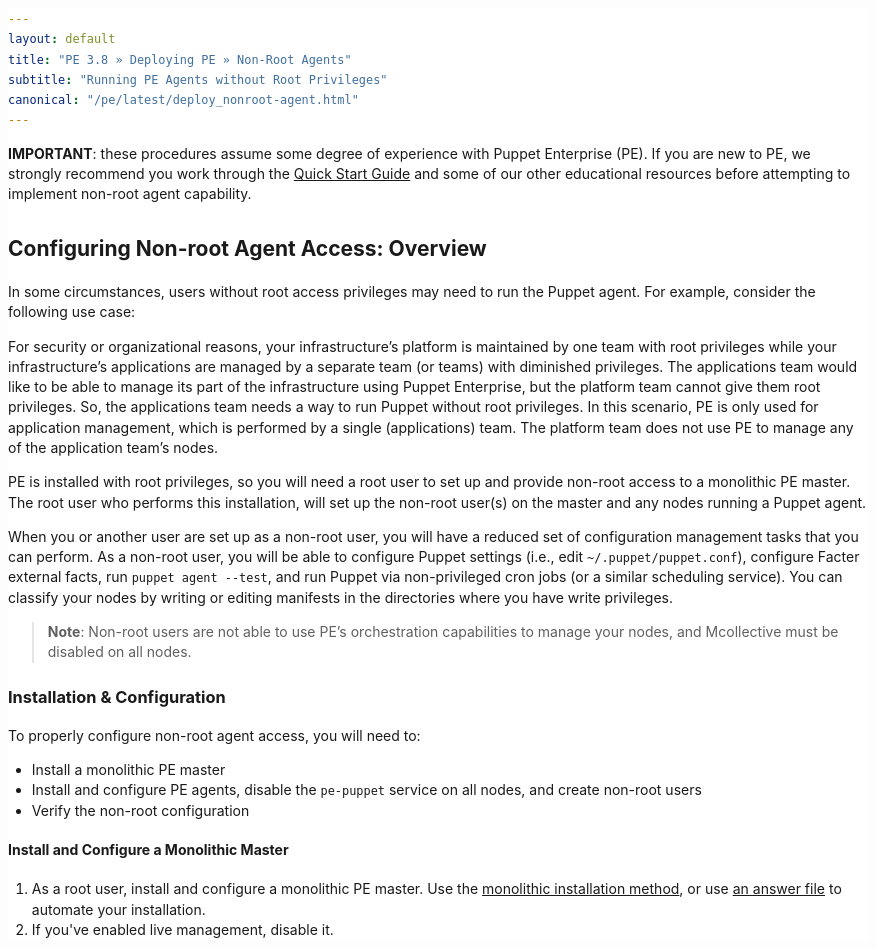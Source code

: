 ```yaml
---
layout: default
title: "PE 3.8 » Deploying PE » Non-Root Agents"
subtitle: "Running PE Agents without Root Privileges"
canonical: "/pe/latest/deploy_nonroot-agent.html"
---
```


**IMPORTANT**: these procedures assume some degree of experience with Puppet Enterprise (PE). If you are new to PE, we strongly recommend you work through the [Quick Start Guide](./quick_start.html) and some of our other educational resources before attempting to implement non-root agent capability.

Configuring Non-root Agent Access: Overview
------

In some circumstances, users without root access privileges may need to run the Puppet agent. For example, consider the following use case:

For security or organizational reasons, your infrastructure’s platform is maintained by one team with root privileges while your infrastructure’s applications are managed by a separate team (or teams) with diminished privileges. The applications team would like to be able to manage its part of the infrastructure using Puppet Enterprise, but the platform team cannot give them root privileges. So, the applications team needs a way to run Puppet without root privileges. In this scenario, PE is only used for application management, which is performed by a single (applications) team. The platform team does not use PE to manage any of the application team’s nodes.

PE is installed with root privileges, so you will need a root user to set up and provide non-root access to a monolithic PE master. The root user who performs this installation, will set up the non-root user(s) on the master and any nodes running a Puppet agent.

When you or another user are set up as a non-root user, you will have a reduced set of configuration management tasks that you can perform. As a non-root user, you will be able to configure Puppet settings (i.e., edit `~/.puppet/puppet.conf`), configure Facter external facts, run `puppet agent --test`, and run Puppet via non-privileged cron jobs (or a similar scheduling service). You can classify your nodes by writing or editing manifests in the directories where you have write privileges.

> **Note**: Non-root users are not able to use PE’s orchestration capabilities to manage your nodes, and Mcollective must be disabled on all nodes.

### Installation & Configuration

To properly configure non-root agent access, you will need to:

   * Install a monolithic PE master 
   * Install and configure PE agents, disable the `pe-puppet` service on all nodes, and create non-root users
   * Verify the non-root configuration

#### Install and Configure a Monolithic Master

1. As a root user, install and configure a monolithic PE master. Use the [monolithic installation method](./install_pe_mono.html), or use [an answer file](./install_automated.html) to automate your installation.
2. If you've enabled live management, disable it.
